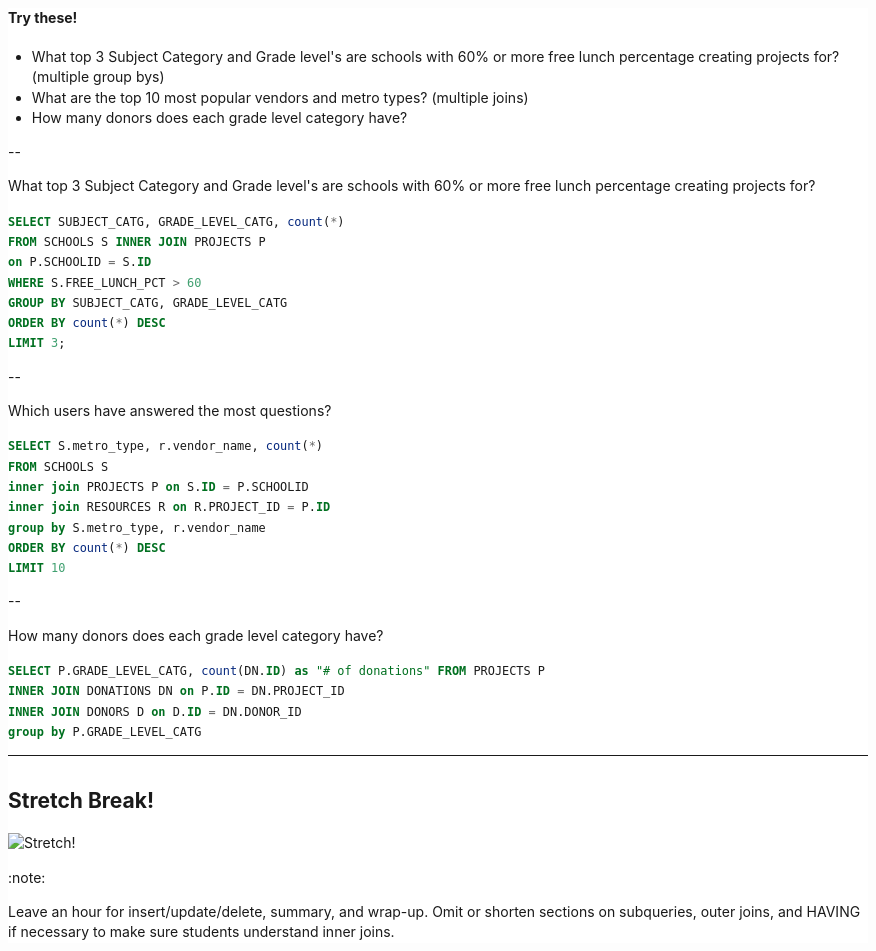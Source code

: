 
#### Try these!

- What top 3 Subject Category and Grade level's are schools with 60% or more free lunch percentage creating projects for? (multiple group bys)
- What are the top 10 most popular vendors and metro types? (multiple joins)
- How many donors does each grade level category have?

--

What top 3 Subject Category and Grade level's are schools with 60% or more free lunch percentage creating projects for?
```sql
SELECT SUBJECT_CATG, GRADE_LEVEL_CATG, count(*)
FROM SCHOOLS S INNER JOIN PROJECTS P
on P.SCHOOLID = S.ID
WHERE S.FREE_LUNCH_PCT > 60
GROUP BY SUBJECT_CATG, GRADE_LEVEL_CATG
ORDER BY count(*) DESC
LIMIT 3;
```

--

Which users have answered the most questions?
```sql
SELECT S.metro_type, r.vendor_name, count(*) 
FROM SCHOOLS S 
inner join PROJECTS P on S.ID = P.SCHOOLID
inner join RESOURCES R on R.PROJECT_ID = P.ID 
group by S.metro_type, r.vendor_name
ORDER BY count(*) DESC
LIMIT 10
```

--

How many donors does each grade level category have?
```sql
SELECT P.GRADE_LEVEL_CATG, count(DN.ID) as "# of donations" FROM PROJECTS P 
INNER JOIN DONATIONS DN on P.ID = DN.PROJECT_ID
INNER JOIN DONORS D on D.ID = DN.DONOR_ID
group by P.GRADE_LEVEL_CATG
```

---

## Stretch Break!

![Stretch!](./gdi/img/stretch_dog.jpg "Stretch!")

:note:

Leave an hour for insert/update/delete, summary, and wrap-up. Omit or shorten sections on subqueries, outer joins, and HAVING if necessary to make sure students understand inner joins.
